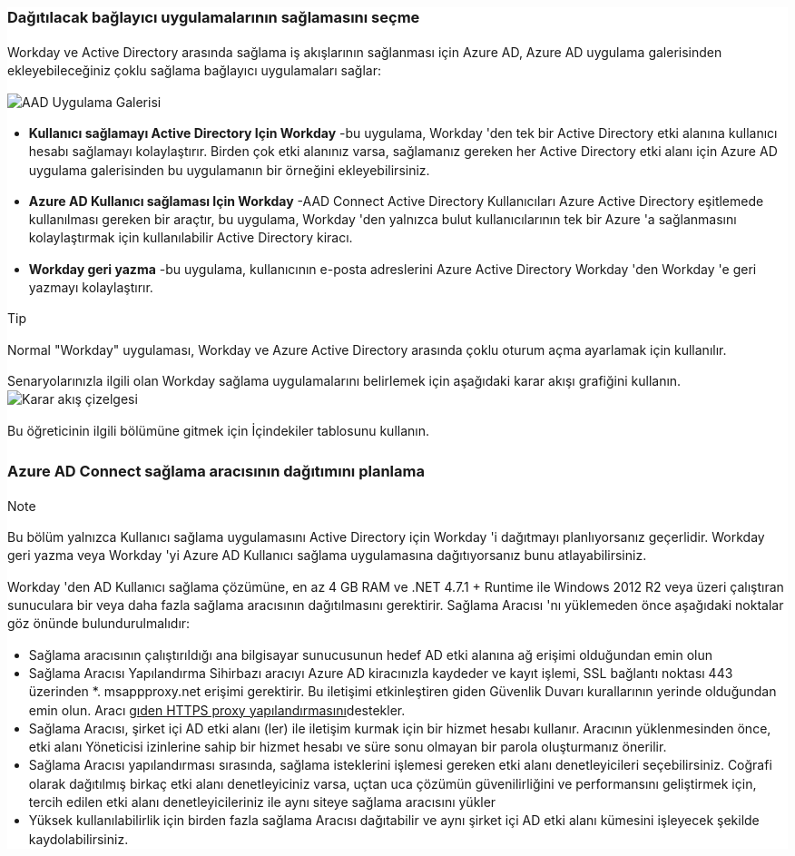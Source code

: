 ### <a name="selecting-provisioning-connector-apps-to-deploy"></a>Dağıtılacak bağlayıcı uygulamalarının sağlamasını seçme

Workday ve Active Directory arasında sağlama iş akışlarının sağlanması için Azure AD, Azure AD uygulama galerisinden ekleyebileceğiniz çoklu sağlama bağlayıcı uygulamaları sağlar:

![AAD Uygulama Galerisi](./media/workday-inbound-tutorial/wd_gallery.png)

* **Kullanıcı sağlamayı Active Directory Için Workday** -bu uygulama, Workday 'den tek bir Active Directory etki alanına kullanıcı hesabı sağlamayı kolaylaştırır. Birden çok etki alanınız varsa, sağlamanız gereken her Active Directory etki alanı için Azure AD uygulama galerisinden bu uygulamanın bir örneğini ekleyebilirsiniz.

* **Azure AD Kullanıcı sağlaması Için Workday** -AAD Connect Active Directory Kullanıcıları Azure Active Directory eşitlemede kullanılması gereken bir araçtır, bu uygulama, Workday 'den yalnızca bulut kullanıcılarının tek bir Azure 'a sağlanmasını kolaylaştırmak için kullanılabilir Active Directory kiracı.

* **Workday geri yazma** -bu uygulama, kullanıcının e-posta adreslerini Azure Active Directory Workday 'den Workday 'e geri yazmayı kolaylaştırır.

> [!TIP]
> Normal "Workday" uygulaması, Workday ve Azure Active Directory arasında çoklu oturum açma ayarlamak için kullanılır.

Senaryolarınızla ilgili olan Workday sağlama uygulamalarını belirlemek için aşağıdaki karar akışı grafiğini kullanın.
    ![Karar akış çizelgesi](./media/workday-inbound-tutorial/wday_app_flowchart.png "karar akış çizelgesi")

Bu öğreticinin ilgili bölümüne gitmek için İçindekiler tablosunu kullanın.

### <a name="planning-deployment-of-azure-ad-connect-provisioning-agent"></a>Azure AD Connect sağlama aracısının dağıtımını planlama

> [!NOTE]
> Bu bölüm yalnızca Kullanıcı sağlama uygulamasını Active Directory için Workday 'i dağıtmayı planlıyorsanız geçerlidir. Workday geri yazma veya Workday 'yi Azure AD Kullanıcı sağlama uygulamasına dağıtıyorsanız bunu atlayabilirsiniz.

Workday 'den AD Kullanıcı sağlama çözümüne, en az 4 GB RAM ve .NET 4.7.1 + Runtime ile Windows 2012 R2 veya üzeri çalıştıran sunuculara bir veya daha fazla sağlama aracısının dağıtılmasını gerektirir. Sağlama Aracısı 'nı yüklemeden önce aşağıdaki noktalar göz önünde bulundurulmalıdır:

* Sağlama aracısının çalıştırıldığı ana bilgisayar sunucusunun hedef AD etki alanına ağ erişimi olduğundan emin olun
* Sağlama Aracısı Yapılandırma Sihirbazı aracıyı Azure AD kiracınızla kaydeder ve kayıt işlemi, SSL bağlantı noktası 443 üzerinden *. msappproxy.net erişimi gerektirir. Bu iletişimi etkinleştiren giden Güvenlik Duvarı kurallarının yerinde olduğundan emin olun. Aracı [gıden HTTPS proxy yapılandırmasını](#how-do-i-configure-the-provisioning-agent-to-use-a-proxy-server-for-outbound-http-communication)destekler.
* Sağlama Aracısı, şirket içi AD etki alanı (ler) ile iletişim kurmak için bir hizmet hesabı kullanır. Aracının yüklenmesinden önce, etki alanı Yöneticisi izinlerine sahip bir hizmet hesabı ve süre sonu olmayan bir parola oluşturmanız önerilir.  
* Sağlama Aracısı yapılandırması sırasında, sağlama isteklerini işlemesi gereken etki alanı denetleyicileri seçebilirsiniz. Coğrafi olarak dağıtılmış birkaç etki alanı denetleyiciniz varsa, uçtan uca çözümün güvenilirliğini ve performansını geliştirmek için, tercih edilen etki alanı denetleyicileriniz ile aynı siteye sağlama aracısını yükler
* Yüksek kullanılabilirlik için birden fazla sağlama Aracısı dağıtabilir ve aynı şirket içi AD etki alanı kümesini işleyecek şekilde kaydolabilirsiniz.
